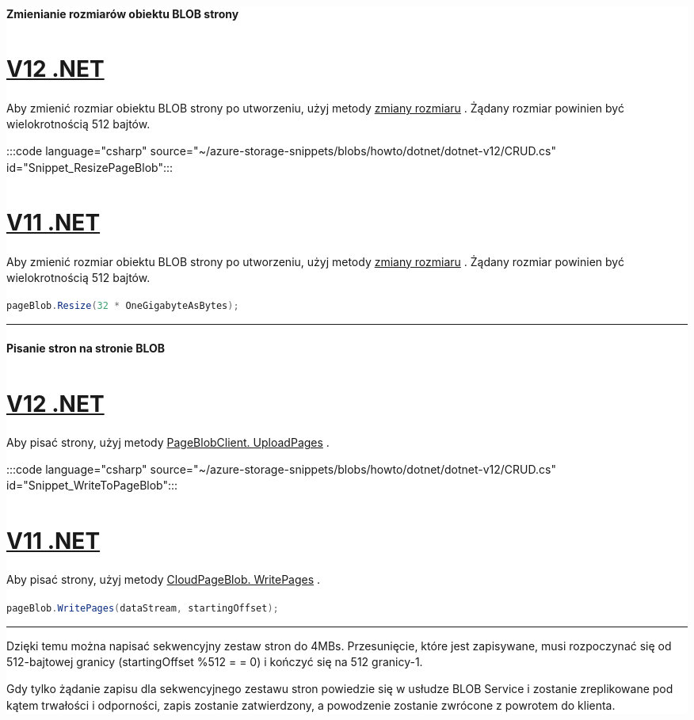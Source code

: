 
#### <a name="resizing-a-page-blob"></a>Zmienianie rozmiarów obiektu BLOB strony

# <a name="net-v12"></a>[V12 .NET](#tab/dotnet)

Aby zmienić rozmiar obiektu BLOB strony po utworzeniu, użyj metody [zmiany rozmiaru](/dotnet/api/azure.storage.blobs.specialized.pageblobclient.resize) . Żądany rozmiar powinien być wielokrotnością 512 bajtów.

:::code language="csharp" source="~/azure-storage-snippets/blobs/howto/dotnet/dotnet-v12/CRUD.cs" id="Snippet_ResizePageBlob":::

# <a name="net-v11"></a>[V11 .NET](#tab/dotnet11)

Aby zmienić rozmiar obiektu BLOB strony po utworzeniu, użyj metody [zmiany rozmiaru](/dotnet/api/microsoft.azure.storage.blob.cloudpageblob.resize) . Żądany rozmiar powinien być wielokrotnością 512 bajtów.

```csharp
pageBlob.Resize(32 * OneGigabyteAsBytes);
```

---

#### <a name="writing-pages-to-a-page-blob"></a>Pisanie stron na stronie BLOB

# <a name="net-v12"></a>[V12 .NET](#tab/dotnet)

Aby pisać strony, użyj metody [PageBlobClient. UploadPages](/dotnet/api/azure.storage.blobs.specialized.pageblobclient.uploadpages) .  

:::code language="csharp" source="~/azure-storage-snippets/blobs/howto/dotnet/dotnet-v12/CRUD.cs" id="Snippet_WriteToPageBlob":::

# <a name="net-v11"></a>[V11 .NET](#tab/dotnet11)

Aby pisać strony, użyj metody [CloudPageBlob. WritePages](/dotnet/api/microsoft.azure.storage.blob.cloudpageblob.beginwritepages) .  

```csharp
pageBlob.WritePages(dataStream, startingOffset); 
```

---

Dzięki temu można napisać sekwencyjny zestaw stron do 4MBs. Przesunięcie, które jest zapisywane, musi rozpoczynać się od 512-bajtowej granicy (startingOffset %512 = = 0) i kończyć się na 512 granicy-1. 

Gdy tylko żądanie zapisu dla sekwencyjnego zestawu stron powiedzie się w usłudze BLOB Service i zostanie zreplikowane pod kątem trwałości i odporności, zapis zostanie zatwierdzony, a powodzenie zostanie zwrócone z powrotem do klienta.  
